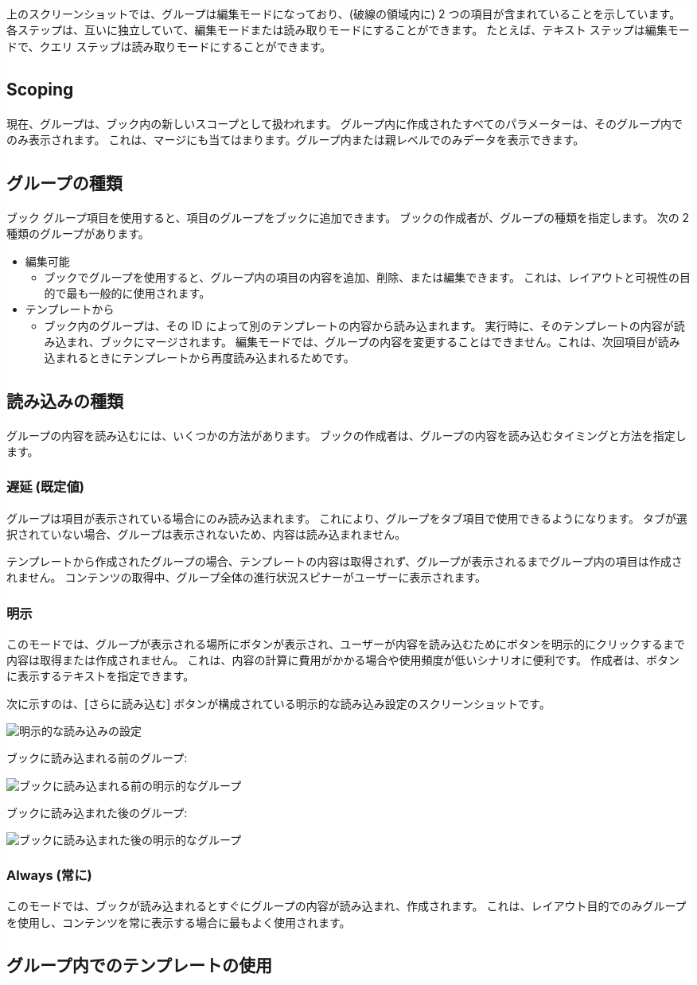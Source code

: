 上のスクリーンショットでは、グループは編集モードになっており、(破線の領域内に) 2 つの項目が含まれていることを示しています。 各ステップは、互いに独立していて、編集モードまたは読み取りモードにすることができます。 たとえば、テキスト ステップは編集モードで、クエリ ステップは読み取りモードにすることができます。

## <a name="scoping"></a>Scoping

現在、グループは、ブック内の新しいスコープとして扱われます。 グループ内に作成されたすべてのパラメーターは、そのグループ内でのみ表示されます。 これは、マージにも当てはまります。グループ内または親レベルでのみデータを表示できます。

## <a name="group-types"></a>グループの種類

ブック グループ項目を使用すると、項目のグループをブックに追加できます。 ブックの作成者が、グループの種類を指定します。 次の 2 種類のグループがあります。

- 編集可能
  - ブックでグループを使用すると、グループ内の項目の内容を追加、削除、または編集できます。 これは、レイアウトと可視性の目的で最も一般的に使用されます。
- テンプレートから
  - ブック内のグループは、その ID によって別のテンプレートの内容から読み込まれます。 実行時に、そのテンプレートの内容が読み込まれ、ブックにマージされます。 編集モードでは、グループの内容を変更することはできません。これは、次回項目が読み込まれるときにテンプレートから再度読み込まれるためです。  

## <a name="load-types"></a>読み込みの種類

グループの内容を読み込むには、いくつかの方法があります。 ブックの作成者は、グループの内容を読み込むタイミングと方法を指定します。

### <a name="lazy-the-default"></a>遅延 (既定値)

グループは項目が表示されている場合にのみ読み込まれます。 これにより、グループをタブ項目で使用できるようになります。 タブが選択されていない場合、グループは表示されないため、内容は読み込まれません。

テンプレートから作成されたグループの場合、テンプレートの内容は取得されず、グループが表示されるまでグループ内の項目は作成されません。 コンテンツの取得中、グループ全体の進行状況スピナーがユーザーに表示されます。

### <a name="explicit"></a>明示

このモードでは、グループが表示される場所にボタンが表示され、ユーザーが内容を読み込むためにボタンを明示的にクリックするまで内容は取得または作成されません。 これは、内容の計算に費用がかかる場合や使用頻度が低いシナリオに便利です。 作成者は、ボタンに表示するテキストを指定できます。

次に示すのは、[さらに読み込む] ボタンが構成されている明示的な読み込み設定のスクリーンショットです。

![明示的な読み込みの設定](./media/workbooks-groups/groups-explicitly-loaded.png)

ブックに読み込まれる前のグループ:

![ブックに読み込まれる前の明示的なグループ](./media/workbooks-groups/groups-explicitly-loaded-before.png)

ブックに読み込まれた後のグループ:

![ブックに読み込まれた後の明示的なグループ](./media/workbooks-groups/groups-explicitly-loaded-after.png)

### <a name="always"></a>Always (常に)

このモードでは、ブックが読み込まれるとすぐにグループの内容が読み込まれ、作成されます。 これは、レイアウト目的でのみグループを使用し、コンテンツを常に表示する場合に最もよく使用されます。

## <a name="using-templates-inside-a-group"></a>グループ内でのテンプレートの使用

